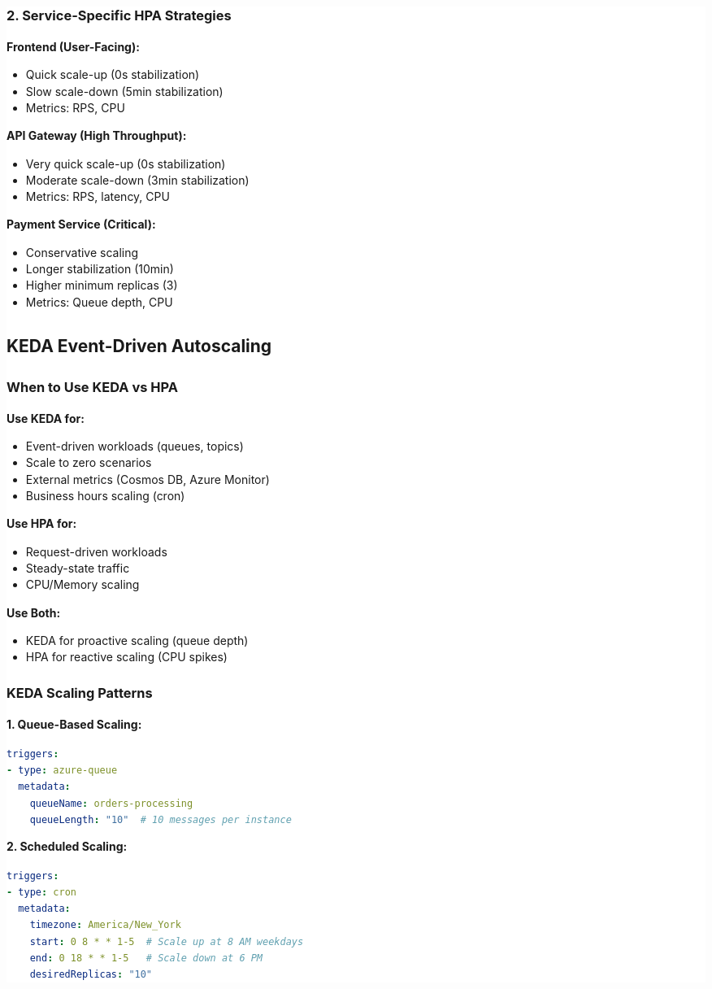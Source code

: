 ```yaml
```

### 2. Service-Specific HPA Strategies

**Frontend (User-Facing):**
- Quick scale-up (0s stabilization)
- Slow scale-down (5min stabilization)
- Metrics: RPS, CPU

**API Gateway (High Throughput):**
- Very quick scale-up (0s stabilization)
- Moderate scale-down (3min stabilization)
- Metrics: RPS, latency, CPU

**Payment Service (Critical):**
- Conservative scaling
- Longer stabilization (10min)
- Higher minimum replicas (3)
- Metrics: Queue depth, CPU

## KEDA Event-Driven Autoscaling

### When to Use KEDA vs HPA

**Use KEDA for:**
- Event-driven workloads (queues, topics)
- Scale to zero scenarios
- External metrics (Cosmos DB, Azure Monitor)
- Business hours scaling (cron)

**Use HPA for:**
- Request-driven workloads
- Steady-state traffic
- CPU/Memory scaling

**Use Both:**
- KEDA for proactive scaling (queue depth)
- HPA for reactive scaling (CPU spikes)

### KEDA Scaling Patterns

**1. Queue-Based Scaling:**
```yaml
triggers:
- type: azure-queue
  metadata:
    queueName: orders-processing
    queueLength: "10"  # 10 messages per instance
```

**2. Scheduled Scaling:**
```yaml
triggers:
- type: cron
  metadata:
    timezone: America/New_York
    start: 0 8 * * 1-5  # Scale up at 8 AM weekdays
    end: 0 18 * * 1-5   # Scale down at 6 PM
    desiredReplicas: "10"
```
